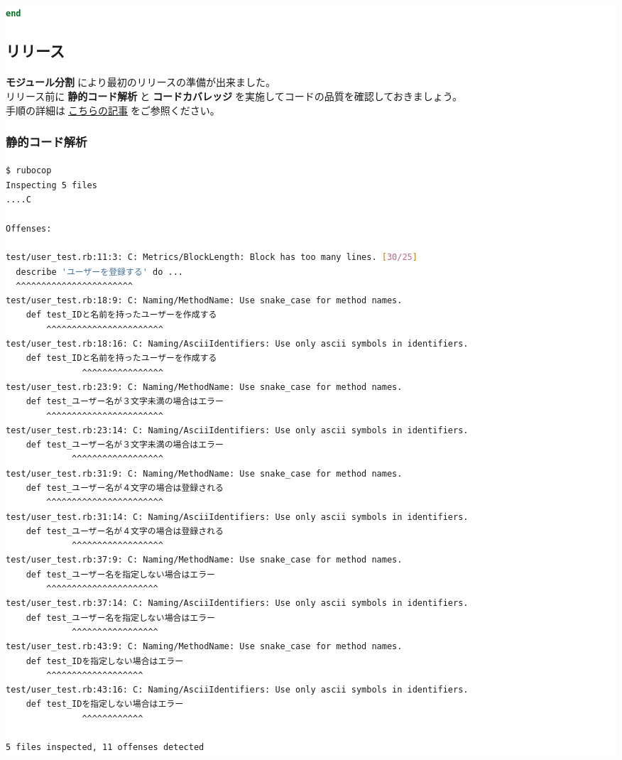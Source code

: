 ``` ruby
end
```

## リリース

**モジュール分割** により最初のリリースの準備が出来ました。  
リリース前に **静的コード解析** と **コードカバレッジ** を実施してコードの品質を確認しておきましょう。  
手順の詳細は [こちらの記事](https://qiita.com/k2works/items/385dc16333e065d69bd6)
をご参照ください。

### 静的コード解析

``` bash
$ rubocop
Inspecting 5 files
....C

Offenses:

test/user_test.rb:11:3: C: Metrics/BlockLength: Block has too many lines. [30/25]
  describe 'ユーザーを登録する' do ...
  ^^^^^^^^^^^^^^^^^^^^^^^
test/user_test.rb:18:9: C: Naming/MethodName: Use snake_case for method names.
    def test_IDと名前を持ったユーザーを作成する
        ^^^^^^^^^^^^^^^^^^^^^^^
test/user_test.rb:18:16: C: Naming/AsciiIdentifiers: Use only ascii symbols in identifiers.
    def test_IDと名前を持ったユーザーを作成する
               ^^^^^^^^^^^^^^^^
test/user_test.rb:23:9: C: Naming/MethodName: Use snake_case for method names.
    def test_ユーザー名が３文字未満の場合はエラー
        ^^^^^^^^^^^^^^^^^^^^^^^
test/user_test.rb:23:14: C: Naming/AsciiIdentifiers: Use only ascii symbols in identifiers.
    def test_ユーザー名が３文字未満の場合はエラー
             ^^^^^^^^^^^^^^^^^^
test/user_test.rb:31:9: C: Naming/MethodName: Use snake_case for method names.
    def test_ユーザー名が４文字の場合は登録される
        ^^^^^^^^^^^^^^^^^^^^^^^
test/user_test.rb:31:14: C: Naming/AsciiIdentifiers: Use only ascii symbols in identifiers.
    def test_ユーザー名が４文字の場合は登録される
             ^^^^^^^^^^^^^^^^^^
test/user_test.rb:37:9: C: Naming/MethodName: Use snake_case for method names.
    def test_ユーザー名を指定しない場合はエラー
        ^^^^^^^^^^^^^^^^^^^^^^
test/user_test.rb:37:14: C: Naming/AsciiIdentifiers: Use only ascii symbols in identifiers.
    def test_ユーザー名を指定しない場合はエラー
             ^^^^^^^^^^^^^^^^^
test/user_test.rb:43:9: C: Naming/MethodName: Use snake_case for method names.
    def test_IDを指定しない場合はエラー
        ^^^^^^^^^^^^^^^^^^^
test/user_test.rb:43:16: C: Naming/AsciiIdentifiers: Use only ascii symbols in identifiers.
    def test_IDを指定しない場合はエラー
               ^^^^^^^^^^^^

5 files inspected, 11 offenses detected
```
